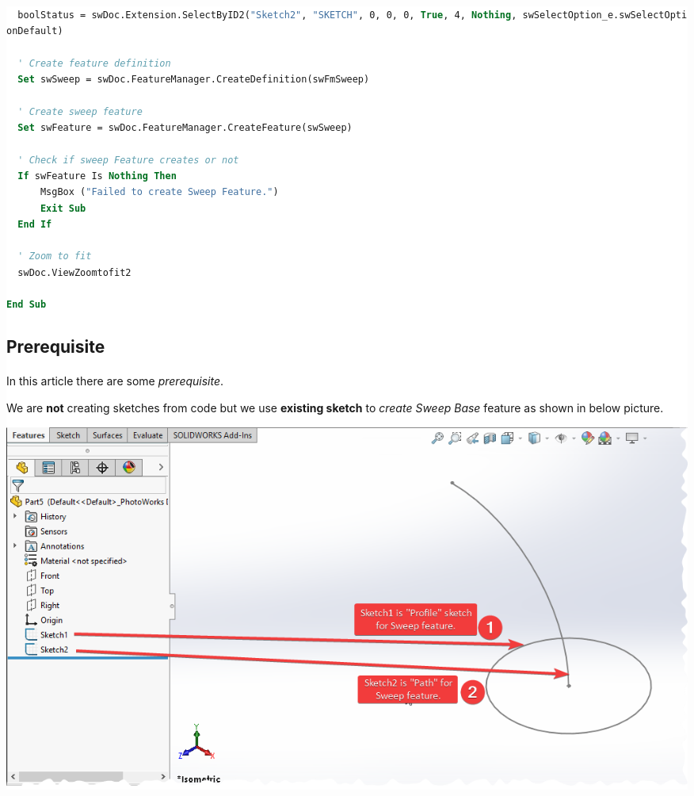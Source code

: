```vb
  boolStatus = swDoc.Extension.SelectByID2("Sketch2", "SKETCH", 0, 0, 0, True, 4, Nothing, swSelectOption_e.swSelectOptionDefault)
  
  ' Create feature definition
  Set swSweep = swDoc.FeatureManager.CreateDefinition(swFmSweep)
  
  ' Create sweep feature
  Set swFeature = swDoc.FeatureManager.CreateFeature(swSweep)

  ' Check if sweep Feature creates or not
  If swFeature Is Nothing Then
      MsgBox ("Failed to create Sweep Feature.")
      Exit Sub
  End If

  ' Zoom to fit
  swDoc.ViewZoomtofit2
    
End Sub
```

## Prerequisite

In this article there are some *prerequisite*.

We are **not** creating sketches from code but we use **existing sketch** to *create Sweep Base* feature as shown in below picture.

[![sketches-to-use-for-sweep-feature](/assets/Solidworks_Images/feature-sweep/sketches-to-use-for-sweep-feature.png)](/assets/Solidworks_Images/feature-sweep/sketches-to-use-for-sweep-feature.png)
